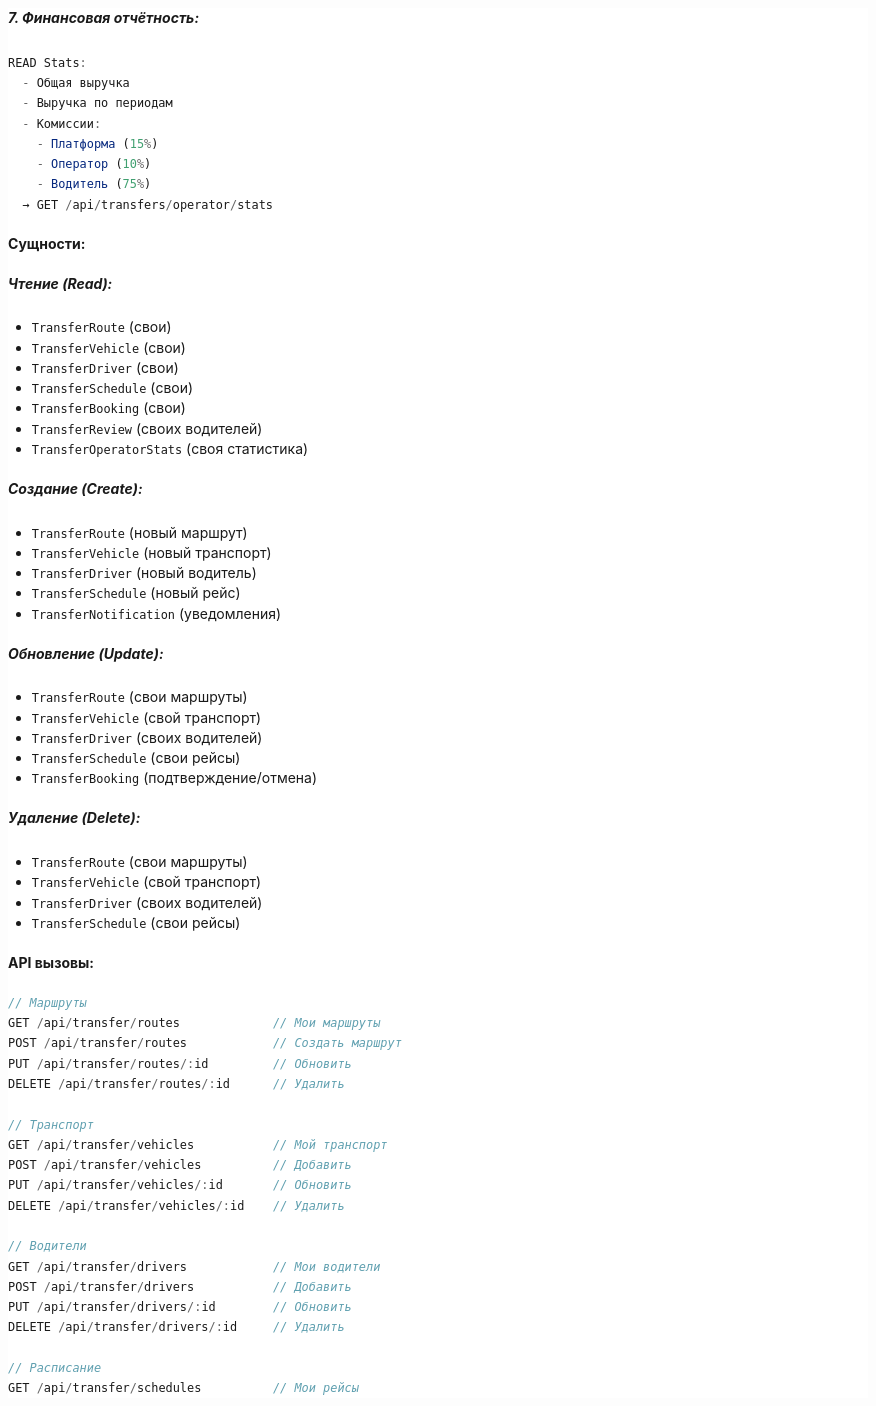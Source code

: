 ##### **7. Финансовая отчётность:**
```typescript
READ Stats:
  - Общая выручка
  - Выручка по периодам
  - Комиссии:
    - Платформа (15%)
    - Оператор (10%)
    - Водитель (75%)
  → GET /api/transfers/operator/stats
```

#### **Сущности:**

##### **Чтение (Read):**
- `TransferRoute` (свои)
- `TransferVehicle` (свои)
- `TransferDriver` (свои)
- `TransferSchedule` (свои)
- `TransferBooking` (свои)
- `TransferReview` (своих водителей)
- `TransferOperatorStats` (своя статистика)

##### **Создание (Create):**
- `TransferRoute` (новый маршрут)
- `TransferVehicle` (новый транспорт)
- `TransferDriver` (новый водитель)
- `TransferSchedule` (новый рейс)
- `TransferNotification` (уведомления)

##### **Обновление (Update):**
- `TransferRoute` (свои маршруты)
- `TransferVehicle` (свой транспорт)
- `TransferDriver` (своих водителей)
- `TransferSchedule` (свои рейсы)
- `TransferBooking` (подтверждение/отмена)

##### **Удаление (Delete):**
- `TransferRoute` (свои маршруты)
- `TransferVehicle` (свой транспорт)
- `TransferDriver` (своих водителей)
- `TransferSchedule` (свои рейсы)

#### **API вызовы:**
```typescript
// Маршруты
GET /api/transfer/routes             // Мои маршруты
POST /api/transfer/routes            // Создать маршрут
PUT /api/transfer/routes/:id         // Обновить
DELETE /api/transfer/routes/:id      // Удалить

// Транспорт
GET /api/transfer/vehicles           // Мой транспорт
POST /api/transfer/vehicles          // Добавить
PUT /api/transfer/vehicles/:id       // Обновить
DELETE /api/transfer/vehicles/:id    // Удалить

// Водители
GET /api/transfer/drivers            // Мои водители
POST /api/transfer/drivers           // Добавить
PUT /api/transfer/drivers/:id        // Обновить
DELETE /api/transfer/drivers/:id     // Удалить

// Расписание
GET /api/transfer/schedules          // Мои рейсы
```